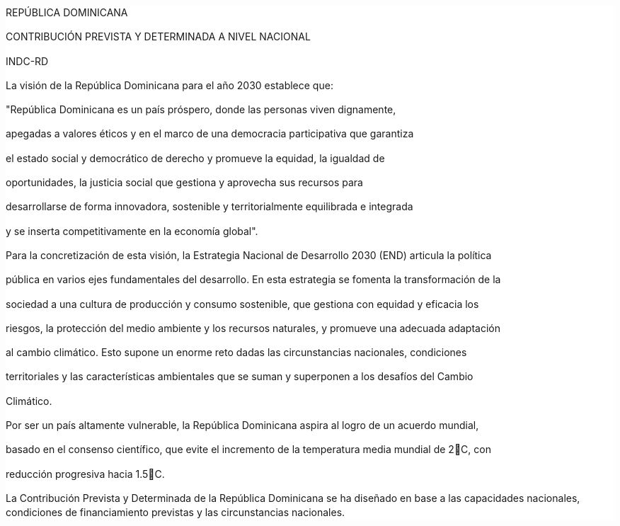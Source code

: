 <meta http-equiv='Content-Type' content='text/html; charset=utf-8'> 

 

 

REPÚBLICA DOMINICANA 

 

CONTRIBUCIÓN PREVISTA Y DETERMINADA A NIVEL NACIONAL 

INDC-RD 

 

La visión de la República Dominicana para el año 2030 establece que:  

 

 

"República  Dominicana  es  un  país  próspero,  donde  las  personas  viven  dignamente, 

apegadas a valores éticos y en el marco de una democracia participativa que garantiza 

el  estado  social  y  democrático  de  derecho  y  promueve  la  equidad,  la  igualdad  de 

oportunidades,  la  justicia  social  que  gestiona  y  aprovecha  sus  recursos  para 

desarrollarse de forma innovadora, sostenible y territorialmente equilibrada e integrada 

y se inserta competitivamente en la economía global".  

Para la concretización de esta visión, la Estrategia Nacional de Desarrollo 2030 (END) articula la política 

pública en varios ejes fundamentales del desarrollo. En esta estrategia se fomenta la transformación de la 

sociedad  a  una  cultura  de  producción  y  consumo  sostenible,  que  gestiona  con  equidad  y  eficacia  los 

riesgos, la protección del medio ambiente y los recursos naturales, y promueve una adecuada adaptación 

al  cambio  climático.  Esto  supone  un  enorme  reto  dadas  las  circunstancias  nacionales,  condiciones 

territoriales  y  las  características  ambientales  que  se  suman  y  superponen  a  los  desafíos  del  Cambio 

Climático. 

 

Por  ser  un  país  altamente  vulnerable,  la  República  Dominicana  aspira  al  logro  de  un  acuerdo  mundial, 

basado en el consenso científico, que evite el incremento de la temperatura media mundial de 2C, con 

reducción progresiva hacia 1.5C.  

 

La  Contribución  Prevista  y  Determinada  de  la  República  Dominicana  se  ha  diseñado  en  base  a  las 
capacidades nacionales, condiciones de financiamiento previstas y las circunstancias nacionales.  
